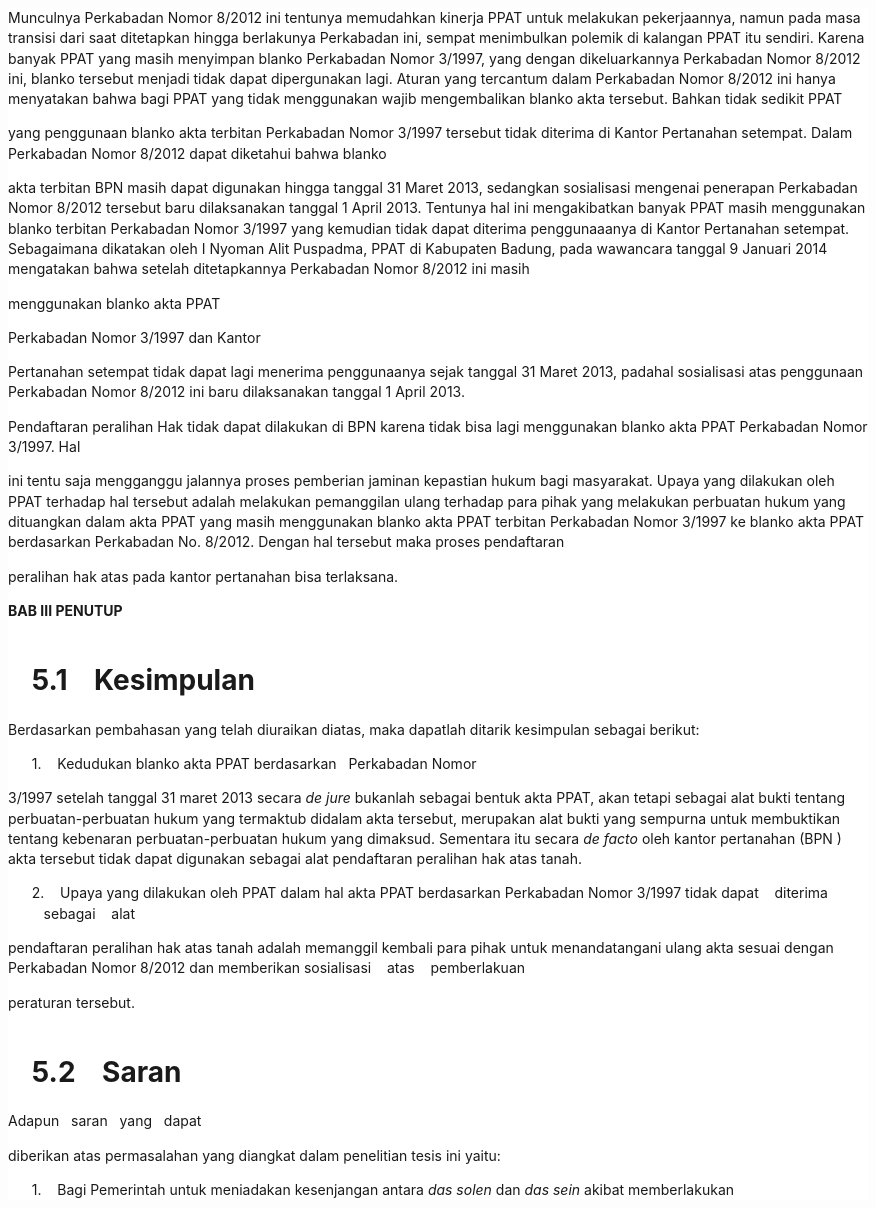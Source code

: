 <p><span class="font2">Munculnya Perkabadan Nomor 8/2012 ini tentunya memudahkan kinerja PPAT untuk melakukan pekerjaannya, namun pada masa transisi dari saat ditetapkan hingga berlakunya Perkabadan ini, sempat menimbulkan polemik di kalangan PPAT itu sendiri. Karena banyak PPAT yang masih menyimpan blanko Perkabadan Nomor 3/1997, yang dengan dikeluarkannya Perkabadan Nomor 8/2012 ini, blanko tersebut menjadi tidak dapat dipergunakan lagi. Aturan yang tercantum dalam Perkabadan Nomor 8/2012 ini hanya menyatakan bahwa bagi PPAT yang tidak menggunakan wajib mengembalikan blanko akta tersebut. Bahkan tidak sedikit PPAT</span></p>
<p><span class="font2">yang penggunaan blanko akta terbitan Perkabadan Nomor 3/1997 tersebut tidak diterima di Kantor Pertanahan setempat. Dalam Perkabadan Nomor 8/2012 dapat diketahui bahwa blanko</span></p>
<p><span class="font2">akta terbitan BPN masih dapat digunakan hingga tanggal 31 Maret 2013, sedangkan sosialisasi mengenai penerapan Perkabadan Nomor 8/2012 tersebut baru dilaksanakan tanggal 1 April 2013. Tentunya hal ini mengakibatkan banyak PPAT masih menggunakan blanko terbitan Perkabadan Nomor 3/1997 yang kemudian tidak dapat diterima penggunaaanya di Kantor Pertanahan setempat. Sebagaimana dikatakan oleh I Nyoman Alit Puspadma, PPAT di Kabupaten Badung, pada wawancara tanggal 9 Januari 2014 mengatakan bahwa setelah ditetapkannya Perkabadan Nomor 8/2012 ini masih</span></p>
<p><span class="font2">menggunakan blanko akta PPAT</span></p>
<p><span class="font2">Perkabadan Nomor 3/1997 dan Kantor</span></p>
<p><span class="font2">Pertanahan setempat tidak dapat lagi menerima penggunaanya sejak tanggal 31 Maret 2013, padahal sosialisasi atas penggunaan Perkabadan Nomor 8/2012 ini baru dilaksanakan tanggal 1 April 2013.</span></p>
<p><span class="font2">Pendaftaran peralihan Hak tidak dapat dilakukan di BPN karena tidak bisa lagi menggunakan blanko akta PPAT Perkabadan Nomor 3/1997. Hal</span></p>
<p><span class="font2">ini tentu saja mengganggu jalannya proses pemberian jaminan kepastian hukum bagi masyarakat. Upaya yang dilakukan oleh PPAT terhadap hal tersebut adalah melakukan pemanggilan ulang terhadap para pihak yang melakukan perbuatan hukum yang dituangkan dalam akta PPAT yang masih menggunakan blanko akta PPAT terbitan Perkabadan Nomor 3/1997 ke blanko akta PPAT berdasarkan Perkabadan No. 8/2012. Dengan hal tersebut maka proses pendaftaran</span></p>
<p><span class="font2">peralihan hak atas pada kantor pertanahan bisa terlaksana.</span></p>
<p><span class="font2" style="font-weight:bold;">BAB III PENUTUP</span></p>
<ul style="list-style:none;"><li>
<h1><a name="bookmark16"></a><span class="font2" style="font-weight:bold;"><a name="bookmark17"></a>5.1 &nbsp;&nbsp;&nbsp;Kesimpulan</span></h1></li></ul>
<p><span class="font2">Berdasarkan pembahasan yang telah diuraikan diatas, maka dapatlah ditarik kesimpulan sebagai berikut:</span></p>
<ul style="list-style:none;"><li>
<p><span class="font2">1. &nbsp;&nbsp;&nbsp;Kedudukan blanko akta PPAT berdasarkan &nbsp;&nbsp;Perkabadan Nomor</span></p></li></ul>
<p><span class="font2">3/1997 setelah tanggal 31 maret 2013 secara </span><span class="font2" style="font-style:italic;">de jure</span><span class="font2"> bukanlah sebagai bentuk akta PPAT, akan tetapi sebagai alat bukti tentang perbuatan-perbuatan hukum yang termaktub didalam akta tersebut, merupakan alat bukti yang sempurna untuk membuktikan tentang kebenaran perbuatan-perbuatan hukum yang dimaksud. Sementara itu secara </span><span class="font2" style="font-style:italic;">de facto</span><span class="font2"> oleh kantor pertanahan (BPN ) akta tersebut tidak dapat digunakan sebagai alat pendaftaran peralihan hak atas tanah.</span></p>
<ul style="list-style:none;"><li>
<p><span class="font2">2. &nbsp;&nbsp;&nbsp;Upaya yang dilakukan oleh PPAT dalam hal akta PPAT berdasarkan Perkabadan Nomor 3/1997 tidak dapat &nbsp;&nbsp;&nbsp;diterima &nbsp;&nbsp;&nbsp;sebagai &nbsp;&nbsp;&nbsp;alat</span></p></li></ul>
<p><span class="font2">pendaftaran peralihan hak atas tanah adalah memanggil kembali para pihak untuk menandatangani ulang akta sesuai dengan Perkabadan Nomor 8/2012 dan memberikan sosialisasi &nbsp;&nbsp;&nbsp;atas &nbsp;&nbsp;&nbsp;pemberlakuan</span></p>
<p><span class="font2">peraturan tersebut.</span></p>
<ul style="list-style:none;"><li>
<h1><a name="bookmark18"></a><span class="font2" style="font-weight:bold;"><a name="bookmark19"></a>5.2 &nbsp;&nbsp;&nbsp;Saran</span></h1></li></ul>
<p><span class="font2">Adapun &nbsp;&nbsp;saran &nbsp;&nbsp;yang &nbsp;&nbsp;dapat</span></p>
<p><span class="font2">diberikan atas permasalahan yang diangkat dalam penelitian tesis ini yaitu:</span></p>
<ul style="list-style:none;"><li>
<p><span class="font2">1. &nbsp;&nbsp;&nbsp;Bagi Pemerintah untuk meniadakan kesenjangan antara </span><span class="font2" style="font-style:italic;">das solen</span><span class="font2"> dan </span><span class="font2" style="font-style:italic;">das sein</span><span class="font2"> akibat memberlakukan</span></p></li></ul>